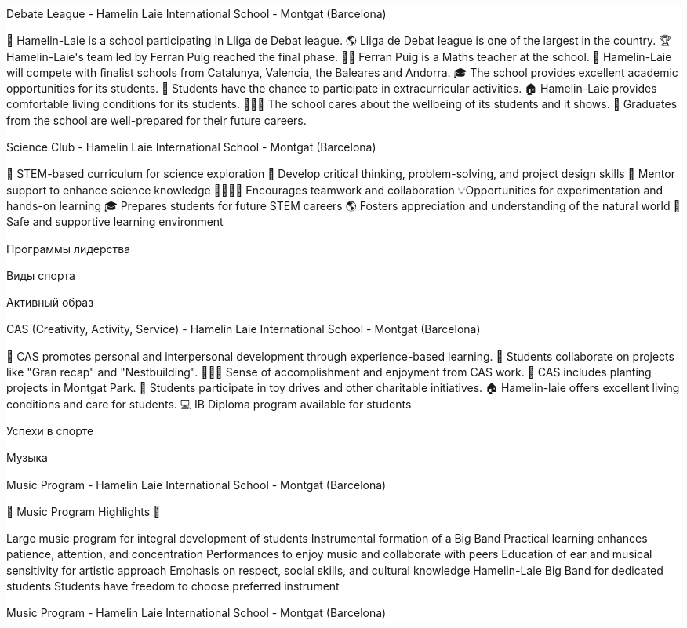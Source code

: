 Debate League - Hamelin Laie International School - Montgat (Barcelona)

🏫 Hamelin-Laie is a school participating in Lliga de Debat league. 🌎 Lliga de Debat league is one of the largest in the country. 🏆 Hamelin-Laie's team led by Ferran Puig reached the final phase. 👨‍🏫 Ferran Puig is a Maths teacher at the school. 🌟 Hamelin-Laie will compete with finalist schools from Catalunya, Valencia, the Baleares and Andorra. 🎓 The school provides excellent academic opportunities for its students. 🎉 Students have the chance to participate in extracurricular activities. 🏠 Hamelin-Laie provides comfortable living conditions for its students. 👩‍👧‍👦 The school cares about the wellbeing of its students and it shows. 💼 Graduates from the school are well-prepared for their future careers.

Science Club - Hamelin Laie International School - Montgat (Barcelona)

🔬 STEM-based curriculum for science exploration 🧠 Develop critical thinking, problem-solving, and project design skills 🌟 Mentor support to enhance science knowledge 👨‍👩‍👧‍👦 Encourages teamwork and collaboration 💡Opportunities for experimentation and hands-on learning 🎓 Prepares students for future STEM careers 🌎 Fosters appreciation and understanding of the natural world 🏫 Safe and supportive learning environment






Программы лидерства

Виды спорта

Активный образ

CAS (Creativity, Activity, Service) - Hamelin Laie International School - Montgat (Barcelona)

🎨 CAS promotes personal and interpersonal development through experience-based learning. 🤝 Students collaborate on projects like "Gran recap" and "Nestbuilding". 🧑‍🤝‍🧑 Sense of accomplishment and enjoyment from CAS work. 🌱 CAS includes planting projects in Montgat Park. 🎁 Students participate in toy drives and other charitable initiatives. 🏠 Hamelin-laie offers excellent living conditions and care for students. 💻 IB Diploma program available for students








Успехи в спорте

Музыка

Music Program - Hamelin Laie International School - Montgat (Barcelona)

🎵 Music Program Highlights 🎵

Large music program for integral development of students
Instrumental formation of a Big Band
Practical learning enhances patience, attention, and concentration
Performances to enjoy music and collaborate with peers
Education of ear and musical sensitivity for artistic approach
Emphasis on respect, social skills, and cultural knowledge
Hamelin-Laie Big Band for dedicated students
Students have freedom to choose preferred instrument

Music Program - Hamelin Laie International School - Montgat (Barcelona)

